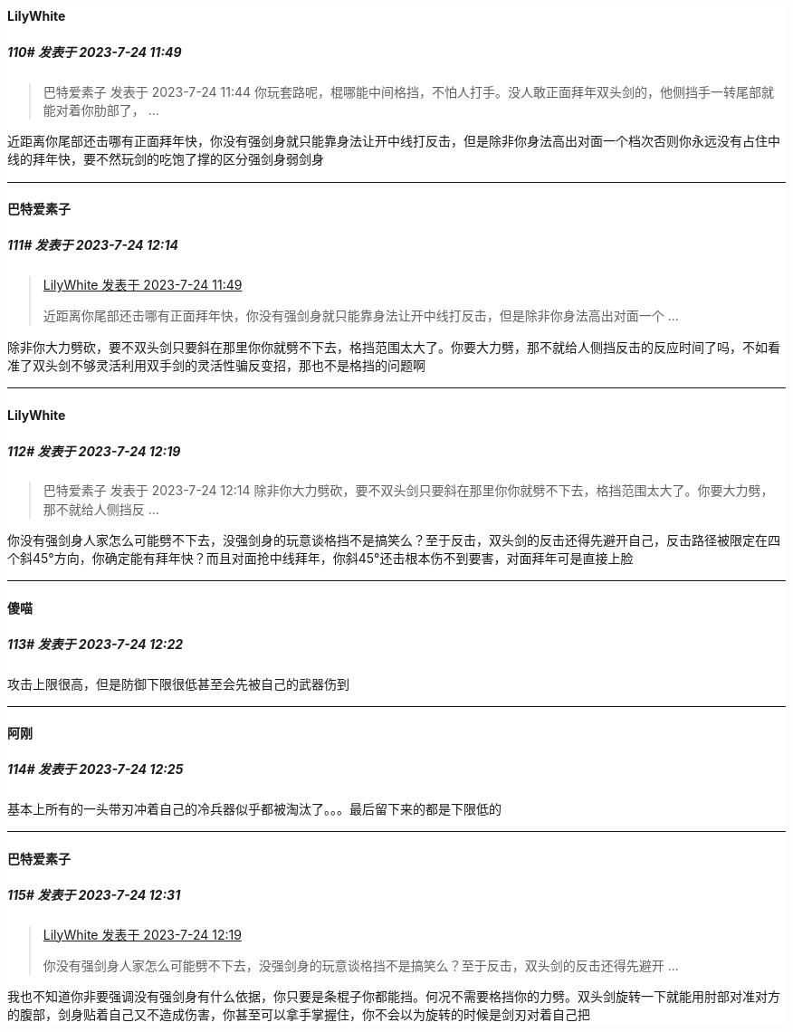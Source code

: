 ####  LilyWhite  
##### 110#       发表于 2023-7-24 11:49

<blockquote>巴特爱素子 发表于 2023-7-24 11:44
你玩套路呢，棍哪能中间格挡，不怕人打手。没人敢正面拜年双头剑的，他侧挡手一转尾部就能对着你肋部了， ...</blockquote>
近距离你尾部还击哪有正面拜年快，你没有强剑身就只能靠身法让开中线打反击，但是除非你身法高出对面一个档次否则你永远没有占住中线的拜年快，要不然玩剑的吃饱了撑的区分强剑身弱剑身


*****

####  巴特爱素子  
##### 111#       发表于 2023-7-24 12:14

<blockquote><a href="httphttps://bbs.saraba1st.com/2b/forum.php?mod=redirect&amp;goto=findpost&amp;pid=61768140&amp;ptid=2145529" target="_blank">LilyWhite 发表于 2023-7-24 11:49</a>

近距离你尾部还击哪有正面拜年快，你没有强剑身就只能靠身法让开中线打反击，但是除非你身法高出对面一个 ...</blockquote>
除非你大力劈砍，要不双头剑只要斜在那里你你就劈不下去，格挡范围太大了。你要大力劈，那不就给人侧挡反击的反应时间了吗，不如看准了双头剑不够灵活利用双手剑的灵活性骗反变招，那也不是格挡的问题啊


*****

####  LilyWhite  
##### 112#       发表于 2023-7-24 12:19

<blockquote>巴特爱素子 发表于 2023-7-24 12:14
除非你大力劈砍，要不双头剑只要斜在那里你你就劈不下去，格挡范围太大了。你要大力劈，那不就给人侧挡反 ...</blockquote>
你没有强剑身人家怎么可能劈不下去，没强剑身的玩意谈格挡不是搞笑么？至于反击，双头剑的反击还得先避开自己，反击路径被限定在四个斜45°方向，你确定能有拜年快？而且对面抢中线拜年，你斜45°还击根本伤不到要害，对面拜年可是直接上脸

*****

####  傻喵  
##### 113#       发表于 2023-7-24 12:22

攻击上限很高，但是防御下限很低甚至会先被自己的武器伤到


*****

####  阿刚  
##### 114#       发表于 2023-7-24 12:25

基本上所有的一头带刃冲着自己的冷兵器似乎都被淘汰了。。。最后留下来的都是下限低的

*****

####  巴特爱素子  
##### 115#       发表于 2023-7-24 12:31

<blockquote><a href="httphttps://bbs.saraba1st.com/2b/forum.php?mod=redirect&amp;goto=findpost&amp;pid=61768571&amp;ptid=2145529" target="_blank">LilyWhite 发表于 2023-7-24 12:19</a>

你没有强剑身人家怎么可能劈不下去，没强剑身的玩意谈格挡不是搞笑么？至于反击，双头剑的反击还得先避开 ...</blockquote>
我也不知道你非要强调没有强剑身有什么依据，你只要是条棍子你都能挡。何况不需要格挡你的力劈。双头剑旋转一下就能用肘部对准对方的腹部，剑身贴着自己又不造成伤害，你甚至可以拿手掌握住，你不会以为旋转的时候是剑刃对着自己把
